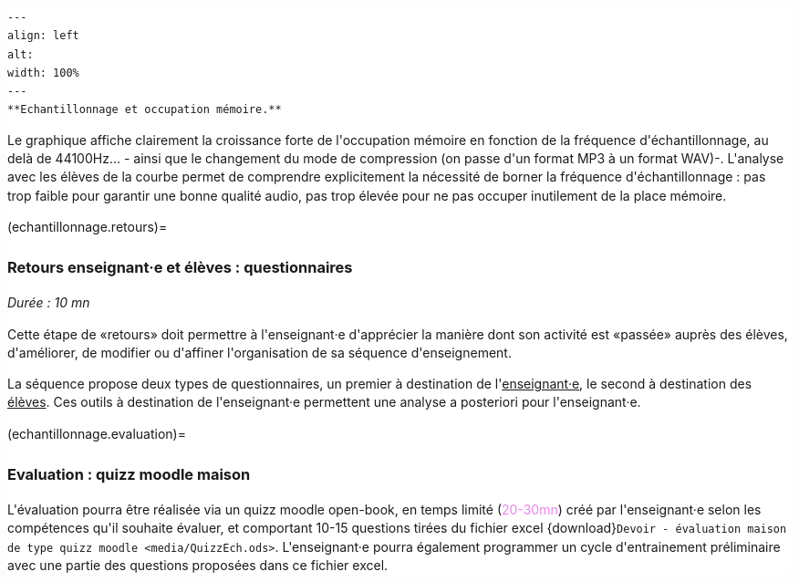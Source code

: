 ```{figure} media/tabexcel2.png
---
align: left
alt:
width: 100%
---
**Echantillonnage et occupation mémoire.**
```

Le graphique affiche clairement la croissance forte de l'occupation mémoire en fonction de la fréquence d'échantillonnage, au delà de 44100Hz... - ainsi que le changement du mode de compression (on passe d'un format MP3 à un format WAV)-. L'analyse avec les élèves de la courbe permet de comprendre explicitement la nécessité de borner la fréquence d'échantillonnage : pas trop faible pour garantir une bonne qualité audio, pas trop élevée pour ne pas occuper inutilement de la place mémoire.

(echantillonnage.retours)=
### Retours enseignant·e et élèves : questionnaires

*Durée : 10 mn*

Cette étape de «retours» doit permettre à l'enseignant·e d'apprécier la manière dont son activité est «passée» auprès des élèves, d'améliorer, de modifier ou d'affiner l'organisation de sa séquence d'enseignement.

La séquence propose deux types de questionnaires, un premier à destination de l'[enseignant·e](https://www.surveymonkey.com/r/actens1), le second à destination des [élèves](https://www.surveymonkey.com/r/acteleve1).
Ces outils à destination de l'enseignant·e permettent une analyse a posteriori pour l'enseignant·e.

(echantillonnage.evaluation)=
### Evaluation : quizz moodle maison

L'évaluation pourra être réalisée via un quizz moodle open-book, en temps limité (<span style="color:violet">20-30mn</span>) créé par l'enseignant·e selon les compétences qu'il souhaite évaluer, et comportant 10-15 questions tirées du fichier excel {download}`Devoir - évaluation maison de type quizz moodle <media/QuizzEch.ods>`.
L'enseignant·e pourra également programmer un cycle d'entrainement préliminaire avec une partie des questions proposées dans ce fichier excel.
